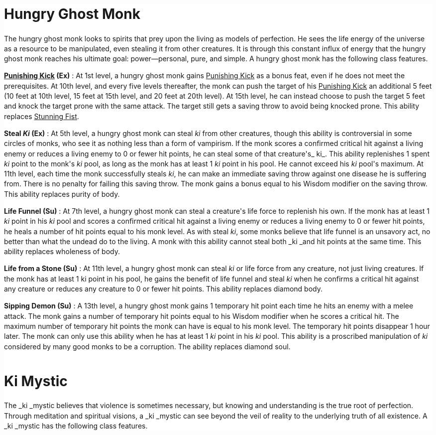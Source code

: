 # Hungry Ghost Monk

The hungry ghost monk looks to spirits that prey upon the living as models of perfection. He sees the life energy of the universe as a resource to be manipulated, even stealing it from other creatures. It is through this constant influx of energy that the hungry ghost monk reaches his ultimate goal: power—personal, pure, and simple. A hungry ghost monk has the following class features.

**[Punishing Kick](../../advancedFeats#_punishing-kick-(combat)) (Ex)** : At 1st level, a hungry ghost monk gains [Punishing Kick](../../advancedFeats#_punishing-kick-(combat)) as a bonus feat, even if he does not meet the prerequisites. At 10th level, and every five levels thereafter, the monk can push the target of his [Punishing Kick](../../advancedFeats#_punishing-kick-(combat)) an additional 5 feet (10 feet at 10th level, 15 feet at 15th level, and 20 feet at 20th level). At 15th level, he can instead choose to push the target 5 feet and knock the target prone with the same attack. The target still gets a saving throw to avoid being knocked prone. This ability replaces [Stunning Fist](../../../feats#_stunning-fist).

**Steal _Ki_ (Ex)** : At 5th level, a hungry ghost monk can steal _ki_ from other creatures, though this ability is controversial in some circles of monks, who see it as nothing less than a form of vampirism. If the monk scores a confirmed critical hit against a living enemy or reduces a living enemy to 0 or fewer hit points, he can steal some of that creature's_ ki_. This ability replenishes 1 spent _ki_ point to the monk's _ki_ pool, as long as the monk has at least 1 _ki_ point in his pool. He cannot exceed his _ki_ pool's maximum. At 11th level, each time the monk successfully steals _ki_, he can make an immediate saving throw against one disease he is suffering from. There is no penalty for failing this saving throw. The monk gains a bonus equal to his Wisdom modifier on the saving throw. This ability replaces purity of body.

**Life Funnel (Su)** : At 7th level, a hungry ghost monk can steal a creature's life force to replenish his own. If the monk has at least 1 _ki_ point in his _ki_ pool and scores a confirmed critical hit against a living enemy or reduces a living enemy to 0 or fewer hit points, he heals a number of hit points equal to his monk level. As with steal _ki_, some monks believe that life funnel is an unsavory act, no better than what the undead do to the living. A monk with this ability cannot steal both _ki _and hit points at the same time. This ability replaces wholeness of body.

**Life from a Stone (Su)** : At 11th level, a hungry ghost monk can steal _ki_ or life force from any creature, not just living creatures. If the monk has at least 1 ki point in his pool, he gains the benefit of life funnel and steal _ki_ when he confirms a critical hit against any creature or reduces any creature to 0 or fewer hit points. This ability replaces diamond body.

**Sipping Demon (Su)** : A 13th level, a hungry ghost monk gains 1 temporary hit point each time he hits an enemy with a melee attack. The monk gains a number of temporary hit points equal to his Wisdom modifier when he scores a critical hit. The maximum number of temporary hit points the monk can have is equal to his monk level. The temporary hit points disappear 1 hour later. The monk can only use this ability when he has at least 1 _ki_ point in his _ki_ pool. This ability is a proscribed manipulation of _ki_ considered by many good monks to be a corruption. The ability replaces diamond soul.

# Ki Mystic

The _ki _mystic believes that violence is sometimes necessary, but knowing and understanding is the true root of perfection. Through meditation and spiritual visions, a _ki _mystic can see beyond the veil of reality to the underlying truth of all existence. A _ki _mystic has the following class features.
